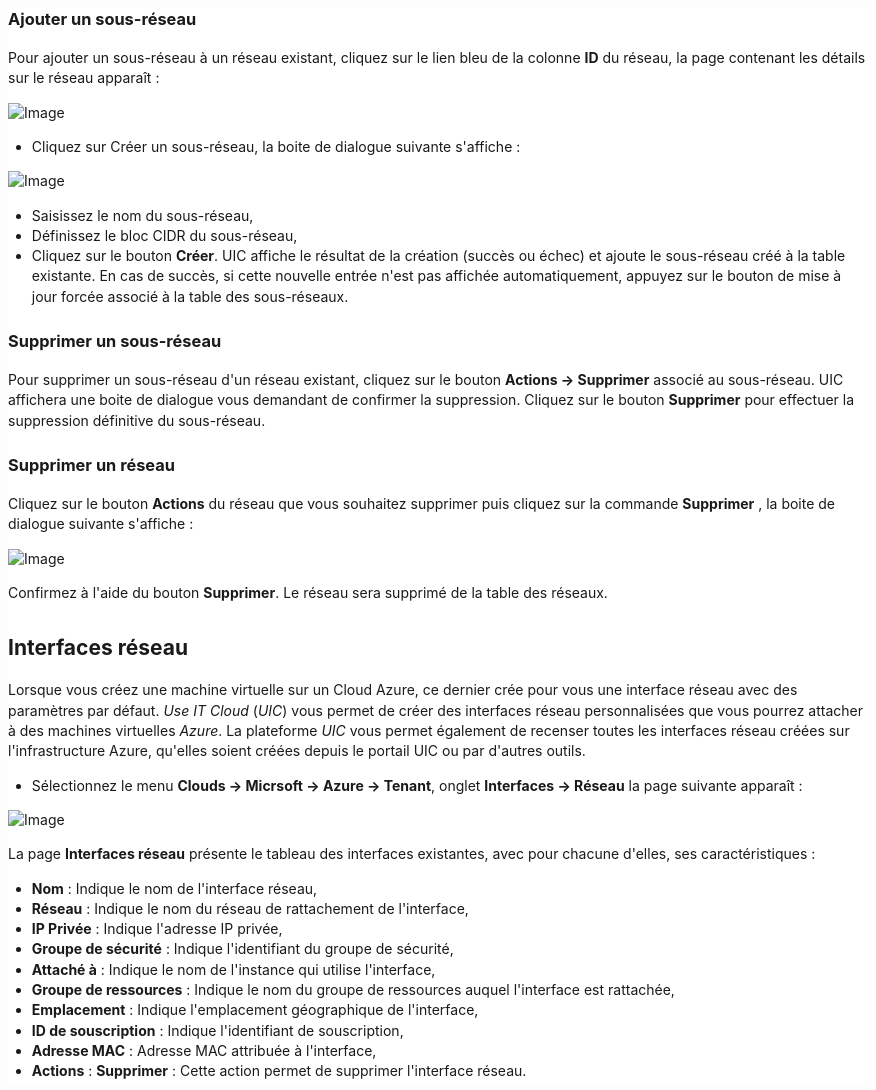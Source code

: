 ### Ajouter un sous-réseau

Pour ajouter un sous-réseau à un réseau existant, cliquez sur le lien bleu de la colonne **ID** du réseau, la page contenant les détails sur le réseau apparaît :

![Image](/img_fr/img_UIC_Services/img_msazur/image087.png#bordered)

- Cliquez sur Créer un sous-réseau, la boite de dialogue suivante s'affiche :

![Image](/img_fr/img_UIC_Services/img_msazur/image088.png#bordered)

- Saisissez le nom du sous-réseau,
- Définissez le bloc CIDR du sous-réseau,
- Cliquez sur le bouton **Créer**. UIC affiche le résultat de la création (succès ou échec) et ajoute le sous-réseau créé à la table existante. En cas de succès, si cette nouvelle entrée n'est pas affichée automatiquement, appuyez sur le bouton de mise à jour forcée associé à la table des sous-réseaux.

### Supprimer un sous-réseau

Pour supprimer un sous-réseau d'un réseau existant, cliquez sur le bouton **Actions -> Supprimer** associé au sous-réseau. UIC affichera une boite de dialogue vous demandant de confirmer la suppression. Cliquez sur le bouton **Supprimer** pour effectuer la suppression définitive du sous-réseau.

### Supprimer un réseau

Cliquez sur le bouton **Actions** du réseau que vous souhaitez supprimer puis cliquez sur la commande **Supprimer** , la boite de dialogue suivante s'affiche :

![Image](/img_fr/img_UIC_Services/img_msazur/image089.png#bordered)

Confirmez à l'aide du bouton **Supprimer**. Le réseau sera supprimé de la table des réseaux.

## Interfaces réseau

Lorsque vous créez une machine virtuelle sur un Cloud Azure, ce dernier crée pour vous une interface réseau avec des paramètres par défaut. _Use IT Cloud_ (_UIC_) vous permet de créer des interfaces réseau personnalisées que vous pourrez attacher à des machines virtuelles _Azure_. La plateforme _UIC_ vous permet également de recenser toutes les interfaces réseau créées sur l'infrastructure Azure, qu'elles soient créées depuis le portail UIC ou par d'autres outils.

- Sélectionnez le menu **Clouds -> Micrsoft -> Azure -> Tenant**, onglet **Interfaces -> Réseau** la page suivante apparaît :

![Image](/img_fr/img_UIC_Services/img_msazur/image090.png#bordered)

La page **Interfaces réseau** présente le tableau des interfaces existantes, avec pour chacune d'elles, ses caractéristiques :

- **Nom**  : Indique le nom de l'interface réseau,
- **Réseau**  : Indique le nom du réseau de rattachement de l'interface,
- **IP Privée**  : Indique l'adresse IP privée,
- **Groupe de sécurité**  : Indique l'identifiant du groupe de sécurité,
- **Attaché à** : Indique le nom de l'instance qui utilise l'interface,
- **Groupe de ressources**  : Indique le nom du groupe de ressources auquel l'interface est rattachée,
- **Emplacement**  : Indique l'emplacement géographique de l'interface,
- **ID de souscription**  : Indique l'identifiant de souscription,
- **Adresse MAC**  : Adresse MAC attribuée à l'interface,
- **Actions**  : **Supprimer**  : Cette action permet de supprimer l'interface réseau.
